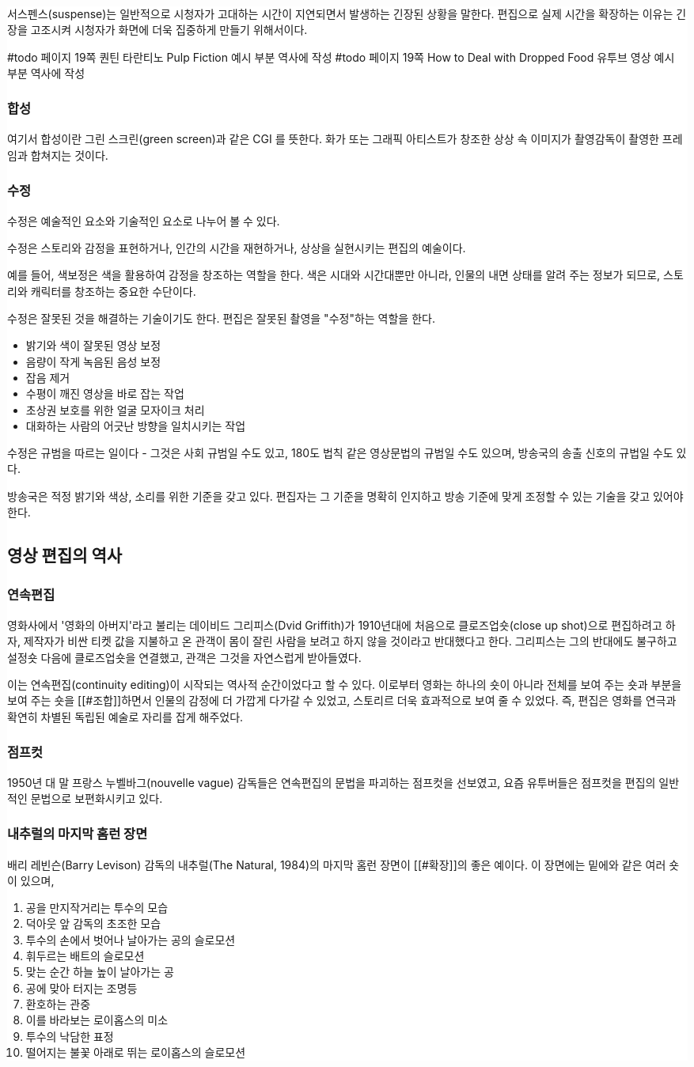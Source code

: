 서스펜스(suspense)는 일반적으로 시청자가 고대하는 시간이 지연되면서 발생하는 긴장된 상황을 말한다. 편집으로 실제 시간을 확장하는 이유는 긴장을 고조시켜 시청자가 화면에 더욱 집중하게 만들기 위해서이다.

#todo 페이지 19쪽 퀀틴 타란티노 Pulp Fiction 예시 부분 역사에 작성
#todo 페이지 19쪽 How to Deal with Dropped Food 유투브 영상 예시 부분 역사에 작성


### 합성
여기서 합성이란 그린 스크린(green screen)과 같은 CGI 를 뜻한다. 화가 또는 그래픽 아티스트가 창조한 상상 속 이미지가 촬영감독이 촬영한 프레임과 합쳐지는 것이다.

### 수정
수정은 예술적인 요소와 기술적인 요소로 나누어 볼 수 있다.

수정은 스토리와 감정을 표현하거나, 인간의 시간을 재현하거나, 상상을 실현시키는 편집의 예술이다.

예를 들어, 색보정은 색을 활용하여 감정을 창조하는 역할을 한다. 색은 시대와 시간대뿐만 아니라, 인물의 내면 상태를 알려 주는 정보가 되므로, 스토리와 캐릭터를 창조하는 중요한 수단이다.

수정은 잘못된 것을 해결하는 기술이기도 한다. 편집은 잘못된 촬영을 "수정"하는 역할을 한다.
- 밝기와 색이 잘못된 영상 보정
- 음량이 작게 녹음된 음성 보정
- 잡음 제거
- 수평이 깨진 영상을 바로 잡는 작업
- 초상권 보호를 위한 얼굴 모자이크 처리
- 대화하는 사람의 어긋난 방향을 일치시키는 작업

수정은 규범을 따르는 일이다 - 그것은 사회 규범일 수도 있고, 180도 법칙 같은 영상문법의 규범일 수도 있으며, 방송국의 송출 신호의 규법일 수도 있다.

방송국은 적정 밝기와 색상, 소리를 위한 기준을 갖고 있다. 편집자는 그 기준을 명확히 인지하고 방송 기준에 맞게 조정할 수 있는 기술을 갖고 있어야 한다.

## 영상 편집의 역사

### 연속편집
영화사에서 '영화의 아버지'라고 불리는 데이비드 그리피스(Dvid Griffith)가 1910년대에 처음으로 클로즈업숏(close up shot)으로 편집하려고 하자, 제작자가 비싼 티켓 값을 지불하고 온 관객이 몸이 잘린 사람을 보려고 하지 않을 것이라고 반대했다고 한다. 그리피스는 그의 반대에도 불구하고 설정숏 다음에 클로즈업숏을 연결했고, 관객은 그것을 자연스럽게 받아들였다.

이는 연속편집(continuity editing)이 시작되는 역사적 순간이었다고 할 수 있다. 이로부터 영화는 하나의 숏이 아니라 전체를 보여 주는 숏과 부분을 보여 주는 숏을 [[#조합]]하면서 인물의 감정에 더 가깝게 다가갈 수 있었고, 스토리르 더욱 효과적으로 보여 줄 수 있었다. 즉, 편집은 영화를 연극과 확연히 차별된 독립된 예술로 자리를 잡게 해주었다.

### 점프컷
1950년 대 말 프랑스 누벨바그(nouvelle vague) 감독들은 연속편집의 문법을 파괴하는 점프컷을 선보였고, 요즘 유투버들은 점프컷을 편집의 일반적인 문법으로 보편화시키고 있다.


### 내추럴의 마지막 홈런 장면
배리 레빈슨(Barry Levison) 감독의 내추럴(The Natural, 1984)의 마지막 홈런 장면이 [[#확장]]의 좋은 예이다. 이 장면에는 밑에와 같은 여러 숏이 있으며,
1. 공을 만지작거리는 투수의 모습
2. 덕아웃 앞 감독의 초조한 모습
3. 투수의 손에서 벗어나 날아가는 공의 슬로모션
4. 휘두르는 배트의 슬로모션
5. 맞는 순간 하늘 높이 날아가는 공
6. 공에 맞아 터지는 조명등
7. 환호하는 관중
8. 이를 바라보는 로이홉스의 미소
9. 투수의 낙담한 표정
10. 떨어지는 불꽃 아래로 뛰는 로이홉스의 슬로모션
